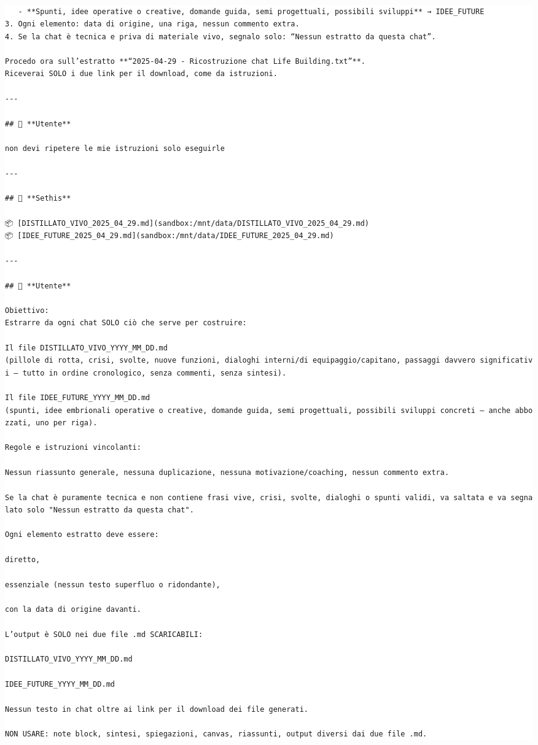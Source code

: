 ```
   - **Spunti, idee operative o creative, domande guida, semi progettuali, possibili sviluppi** → IDEE_FUTURE
3. Ogni elemento: data di origine, una riga, nessun commento extra.
4. Se la chat è tecnica e priva di materiale vivo, segnalo solo: “Nessun estratto da questa chat”.

Procedo ora sull’estratto **“2025-04-29 - Ricostruzione chat Life Building.txt”**.  
Riceverai SOLO i due link per il download, come da istruzioni.

---

## 👤 **Utente**

non devi ripetere le mie istruzioni solo eseguirle

---

## 🤖 **Sethis**

📦 [DISTILLATO_VIVO_2025_04_29.md](sandbox:/mnt/data/DISTILLATO_VIVO_2025_04_29.md)  
📦 [IDEE_FUTURE_2025_04_29.md](sandbox:/mnt/data/IDEE_FUTURE_2025_04_29.md)

---

## 👤 **Utente**

Obiettivo:
Estrarre da ogni chat SOLO ciò che serve per costruire:

Il file DISTILLATO_VIVO_YYYY_MM_DD.md
(pillole di rotta, crisi, svolte, nuove funzioni, dialoghi interni/di equipaggio/capitano, passaggi davvero significativi – tutto in ordine cronologico, senza commenti, senza sintesi).

Il file IDEE_FUTURE_YYYY_MM_DD.md
(spunti, idee embrionali operative o creative, domande guida, semi progettuali, possibili sviluppi concreti – anche abbozzati, uno per riga).

Regole e istruzioni vincolanti:

Nessun riassunto generale, nessuna duplicazione, nessuna motivazione/coaching, nessun commento extra.

Se la chat è puramente tecnica e non contiene frasi vive, crisi, svolte, dialoghi o spunti validi, va saltata e va segnalato solo "Nessun estratto da questa chat".

Ogni elemento estratto deve essere:

diretto,

essenziale (nessun testo superfluo o ridondante),

con la data di origine davanti.

L’output è SOLO nei due file .md SCARICABILI:

DISTILLATO_VIVO_YYYY_MM_DD.md

IDEE_FUTURE_YYYY_MM_DD.md

Nessun testo in chat oltre ai link per il download dei file generati.

NON USARE: note block, sintesi, spiegazioni, canvas, riassunti, output diversi dai due file .md.

```